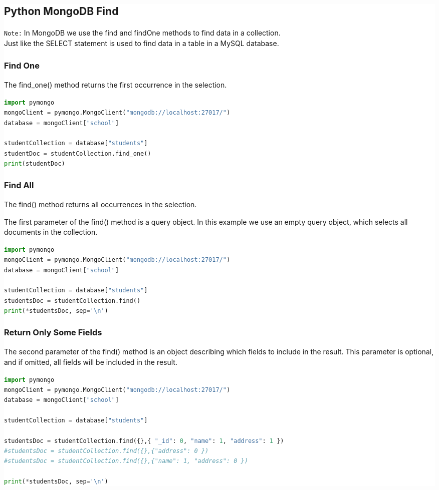 ## Python MongoDB Find

`Note:` In MongoDB we use the find and findOne methods to find data in a collection.<br>
Just like the SELECT statement is used to find data in a table in a MySQL database.

### Find One

The find_one() method returns the first occurrence in the selection.

```py
import pymongo
mongoClient = pymongo.MongoClient("mongodb://localhost:27017/")
database = mongoClient["school"]

studentCollection = database["students"]
studentDoc = studentCollection.find_one()
print(studentDoc)
```

### Find All

The find() method returns all occurrences in the selection.

The first parameter of the find() method is a query object. In this example we use an empty query object, which selects all documents in the collection.

```py
import pymongo
mongoClient = pymongo.MongoClient("mongodb://localhost:27017/")
database = mongoClient["school"]

studentCollection = database["students"]
studentsDoc = studentCollection.find()
print(*studentsDoc, sep='\n')
```

### Return Only Some Fields

The second parameter of the find() method is an object describing which fields to include in the result.
This parameter is optional, and if omitted, all fields will be included in the result.

```py
import pymongo
mongoClient = pymongo.MongoClient("mongodb://localhost:27017/")
database = mongoClient["school"]

studentCollection = database["students"]

studentsDoc = studentCollection.find({},{ "_id": 0, "name": 1, "address": 1 })
#studentsDoc = studentCollection.find({},{"address": 0 })
#studentsDoc = studentCollection.find({},{"name": 1, "address": 0 })

print(*studentsDoc, sep='\n')
```
